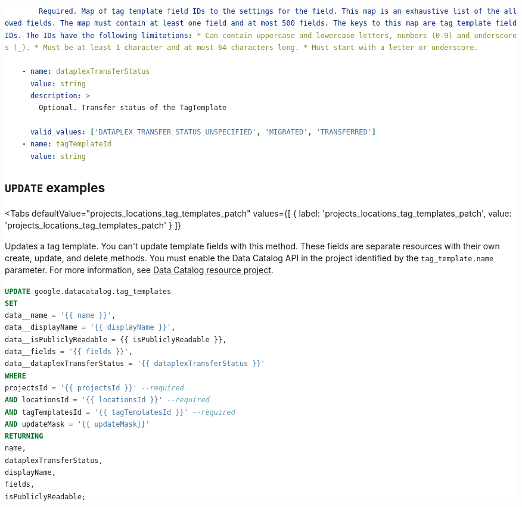 ```yaml
        Required. Map of tag template field IDs to the settings for the field. This map is an exhaustive list of the allowed fields. The map must contain at least one field and at most 500 fields. The keys to this map are tag template field IDs. The IDs have the following limitations: * Can contain uppercase and lowercase letters, numbers (0-9) and underscores (_). * Must be at least 1 character and at most 64 characters long. * Must start with a letter or underscore.
        
    - name: dataplexTransferStatus
      value: string
      description: >
        Optional. Transfer status of the TagTemplate
        
      valid_values: ['DATAPLEX_TRANSFER_STATUS_UNSPECIFIED', 'MIGRATED', 'TRANSFERRED']
    - name: tagTemplateId
      value: string
```
</TabItem>
</Tabs>


## `UPDATE` examples

<Tabs
    defaultValue="projects_locations_tag_templates_patch"
    values={[
        { label: 'projects_locations_tag_templates_patch', value: 'projects_locations_tag_templates_patch' }
    ]}
>
<TabItem value="projects_locations_tag_templates_patch">

Updates a tag template. You can't update template fields with this method. These fields are separate resources with their own create, update, and delete methods. You must enable the Data Catalog API in the project identified by the `tag_template.name` parameter. For more information, see [Data Catalog resource project](https://cloud.google.com/data-catalog/docs/concepts/resource-project).

```sql
UPDATE google.datacatalog.tag_templates
SET 
data__name = '{{ name }}',
data__displayName = '{{ displayName }}',
data__isPubliclyReadable = {{ isPubliclyReadable }},
data__fields = '{{ fields }}',
data__dataplexTransferStatus = '{{ dataplexTransferStatus }}'
WHERE 
projectsId = '{{ projectsId }}' --required
AND locationsId = '{{ locationsId }}' --required
AND tagTemplatesId = '{{ tagTemplatesId }}' --required
AND updateMask = '{{ updateMask}}'
RETURNING
name,
dataplexTransferStatus,
displayName,
fields,
isPubliclyReadable;
```
</TabItem>
</Tabs>
